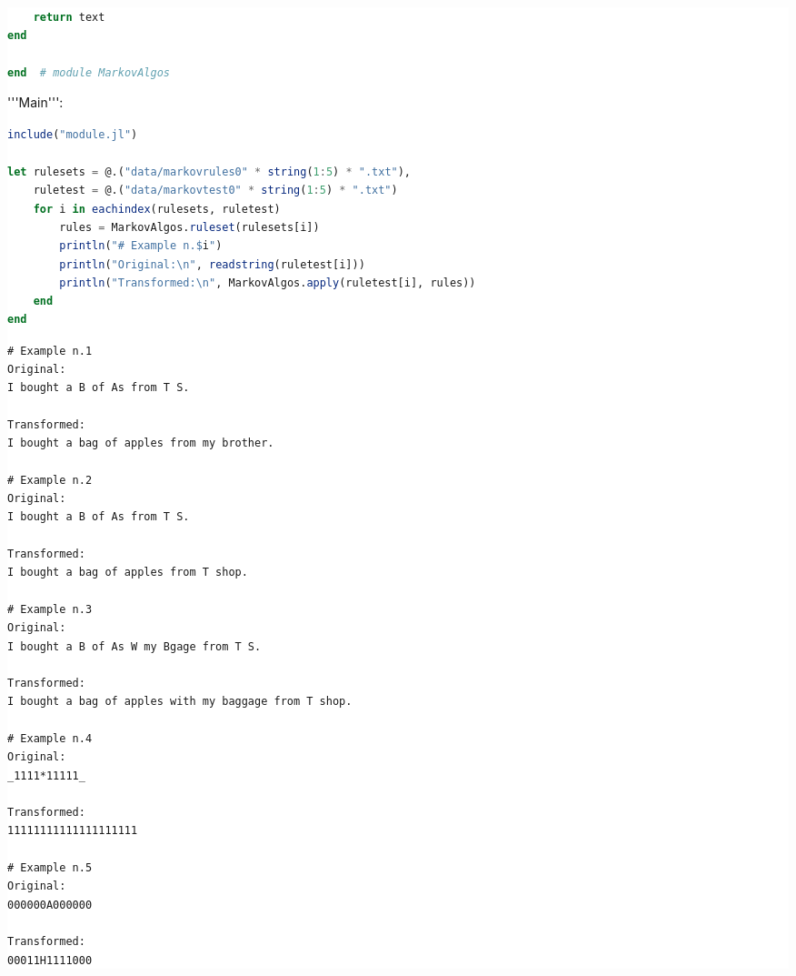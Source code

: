```julia
    return text
end

end  # module MarkovAlgos
```


'''Main''':

```julia
include("module.jl")

let rulesets = @.("data/markovrules0" * string(1:5) * ".txt"),
    ruletest = @.("data/markovtest0" * string(1:5) * ".txt")
    for i in eachindex(rulesets, ruletest)
        rules = MarkovAlgos.ruleset(rulesets[i])
        println("# Example n.$i")
        println("Original:\n", readstring(ruletest[i]))
        println("Transformed:\n", MarkovAlgos.apply(ruletest[i], rules))
    end
end
```


```txt
# Example n.1
Original:
I bought a B of As from T S.

Transformed:
I bought a bag of apples from my brother.

# Example n.2
Original:
I bought a B of As from T S.

Transformed:
I bought a bag of apples from T shop.

# Example n.3
Original:
I bought a B of As W my Bgage from T S.

Transformed:
I bought a bag of apples with my baggage from T shop.

# Example n.4
Original:
_1111*11111_

Transformed:
11111111111111111111

# Example n.5
Original:
000000A000000

Transformed:
00011H1111000
```
